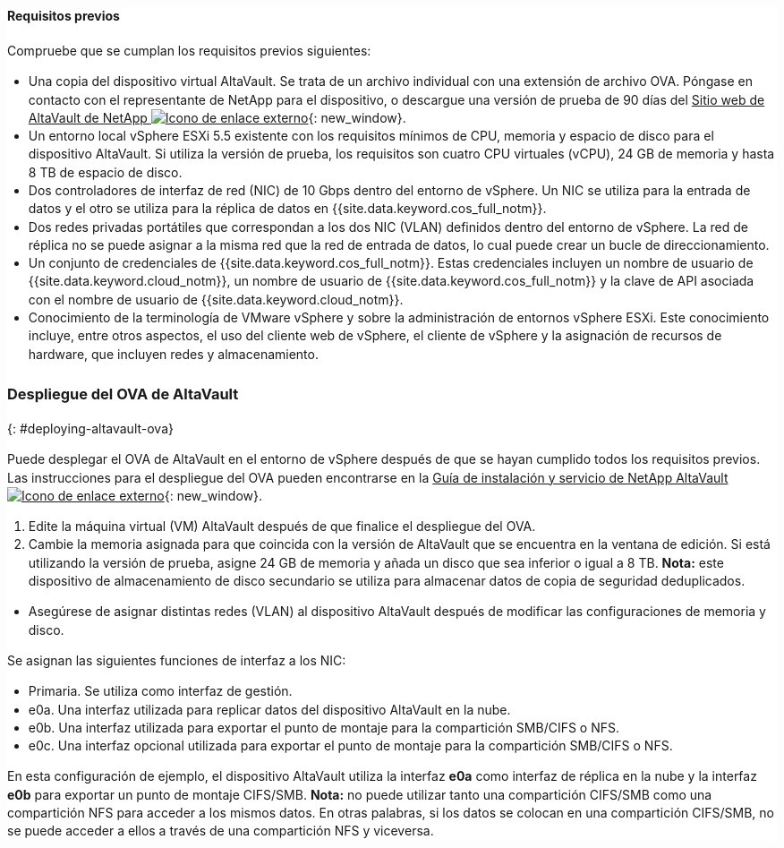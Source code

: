 <a name="prerequisites"></a>
#### Requisitos previos

Compruebe que se cumplan los requisitos previos siguientes:

* Una copia del dispositivo virtual AltaVault. Se trata de un archivo individual con una extensión de archivo OVA. Póngase en contacto con el representante de NetApp para el dispositivo, o descargue una versión de prueba de 90 días del [Sitio web de AltaVault de NetApp ![Icono de enlace externo](../../icons/launch-glyph.svg "Icono de enlace externo")](http://www.netapp.com/us/products/protection-software/altavault/){: new_window}.
* Un entorno local vSphere ESXi 5.5 existente con los requisitos mínimos de CPU, memoria y espacio de disco para el dispositivo AltaVault. Si utiliza la versión de prueba, los requisitos son cuatro CPU virtuales (vCPU), 24 GB de memoria y hasta 8 TB de espacio de disco.
* Dos controladores de interfaz de red (NIC) de 10 Gbps dentro del entorno de vSphere. Un NIC se utiliza para la entrada de datos y el otro se utiliza para la réplica de datos en {{site.data.keyword.cos_full_notm}}.
* Dos redes privadas portátiles que correspondan a los dos NIC (VLAN) definidos dentro del entorno de vSphere. La red de réplica no se puede asignar a la misma red que la red de entrada de datos, lo cual puede crear un bucle de direccionamiento.
* Un conjunto de credenciales de {{site.data.keyword.cos_full_notm}}. Estas credenciales incluyen un nombre de usuario de {{site.data.keyword.cloud_notm}}, un nombre de usuario de {{site.data.keyword.cos_full_notm}} y la clave de API asociada con el nombre de usuario de {{site.data.keyword.cloud_notm}}.
* Conocimiento de la terminología de VMware vSphere y sobre la administración de entornos vSphere ESXi. Este conocimiento incluye, entre otros aspectos, el uso del cliente web de vSphere, el cliente de vSphere y la asignación de recursos de hardware, que incluyen redes y almacenamiento.

### Despliegue del OVA de AltaVault
{: #deploying-altavault-ova}

Puede desplegar el OVA de AltaVault en el entorno de vSphere después de que se hayan cumplido todos los requisitos previos. Las instrucciones para el despliegue del OVA pueden encontrarse en la [Guía de instalación y servicio de NetApp AltaVault ![Icono de enlace externo](../../icons/launch-glyph.svg "Icono de enlace externo")](https://library.netapp.com/ecm/ecm_download_file/ECMLP2317733){: new_window}.

1. Edite la máquina virtual (VM) AltaVault después de que finalice el despliegue del OVA.
2. Cambie la memoria asignada para que coincida con la versión de AltaVault que se encuentra en la ventana de edición. Si está utilizando la versión de prueba, asigne 24 GB de memoria y añada un disco que sea inferior o igual a 8 TB. **Nota:** este dispositivo de almacenamiento de disco secundario se utiliza para almacenar datos de copia de seguridad deduplicados.
* Asegúrese de asignar distintas redes (VLAN) al dispositivo AltaVault después de modificar las configuraciones de memoria y disco.

Se asignan las siguientes funciones de interfaz a los NIC:

* Primaria. Se utiliza como interfaz de gestión.
* e0a. Una interfaz utilizada para replicar datos del dispositivo AltaVault en la nube.
* e0b. Una interfaz utilizada para exportar el punto de montaje para la compartición SMB/CIFS o NFS.
* e0c. Una interfaz opcional utilizada para exportar el punto de montaje para la compartición SMB/CIFS o NFS.

En esta configuración de ejemplo, el dispositivo AltaVault utiliza la interfaz **e0a** como interfaz de réplica en la nube y la interfaz **e0b** para exportar un punto de montaje CIFS/SMB. **Nota:** no puede utilizar tanto una compartición CIFS/SMB como una compartición NFS para acceder a los mismos datos. En otras palabras, si los datos se colocan en una compartición CIFS/SMB, no se puede acceder a ellos a través de una compartición NFS y viceversa.
